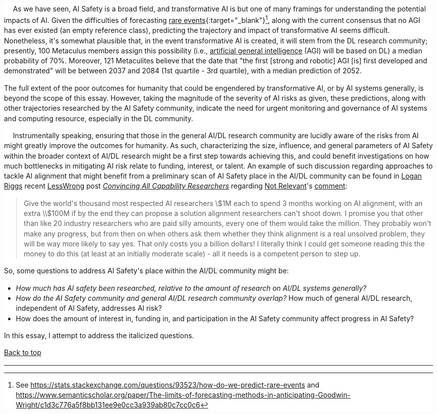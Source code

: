 

&emsp; As we have seen, AI Safety is a broad field, and transformative AI is but one of many framings for understanding the potential impacts of AI. Given the difficulties of forecasting [rare events][rare]{:target="_blank"}[^11], along with the current consensus that no AGI has ever existed (an empty reference class), predicting the trajectory and impact of transformative AI seems difficult. Nonetheless, it's somewhat plausible that, in the event transformative AI is created, it will stem from the DL research community; presently, 100 Metaculus members assign this possibility (i.e., [artificial general intelligence][agi] (AGI) will be based on DL) a median probability of 70%. Moreover, 121 Metaculites believe that the date that "the first [strong and robotic] AGI [is] first developed and demonstrated" will be between 2037 and 2084 (1st quartile - 3rd quartile), with a median prediction of 2052.

<iframe src="//d3s0w6fek99l5b.cloudfront.net/s/1/questions/embed/4055/" width="100%" height="300"></iframe>

<iframe src="//d3s0w6fek99l5b.cloudfront.net/s/1/questions/embed/5121/" width="100%" height="300"></iframe>

The full extent of the poor outcomes for humanity that could be engendered by transformative AI, or by AI systems generally, is beyond the scope of this essay. However, taking the magnitude of the severity of AI risks as given, these predictions, along with other trajectories researched by the AI Safety community, indicate the need for urgent monitoring and governance of AI systems and computing resource, especially in the DL community.

&emsp; Instrumentally speaking, ensuring that those in the general AI/DL research community are lucidly aware of the risks from AI might greatly improve the outcomes for humanity. As such, characterizing the size, influence, and general parameters of AI Safety within the broader context of AI/DL research might be a first step towards achieving this, and could benefit investigations on how much bottlenecks in mitigating AI risk relate to funding, interest, or talent. An example of such discussion regarding approaches to tackle AI alignment that might benefit from a preliminary scan of AI Safety place in the AI/DL community can be found in [Logan Riggs][riggs] recent [LessWrong][lw] post _[Convincing All Capability Researchers][rig_post]_ regarding [Not Relevant][nr]'s [comment][comment]:

> Give the world's thousand most respected AI researchers \\$1M each to spend 3 months working on AI alignment, with an extra \\$100M if by the end they can propose a solution alignment researchers can't shoot down. I promise you that other than like 20 industry researchers who are paid silly amounts, every one of them would take the million. They probably won't make any progress, but from then on when others ask them whether they think alignment is a real unsolved problem, they will be way more likely to say yes. That only costs you a billion dollars! I literally think I could get someone reading this the money to do this (at least at an initially moderate scale) - all it needs is a competent person to step up.

So, some questions to address AI Safety's place within the AI/DL community might be:

- _How much has AI safety been researched, relative to the amount of research on AI/DL systems generally?_
- _How do the AI Safety community and general AI/DL research community overlap?_ How much of general AI/DL research, independent of AI Safety, addresses AI risk?
- How does the amount of interest in, funding in, and participation in the AI Safety community affect progress in AI Safety?

In this essay, I attempt to address the italicized questions.

[Back to top](#top)

---

[big_list]: https://forum.effectivealtruism.org/posts/SCqRu6shoa8ySvRAa/big-list-of-cause-candidates "https://forum.effectivealtruism.org/posts/SCqRu6shoa8ySvRAa/big-list-of-cause-candidates"
[shot_x]: https://en.wikipedia.org/wiki/One-shot_learning "https://en.wikipedia.org/wiki/One-shot_learning"
[mult_x]: https://ai.stanford.edu/~ang/papers/icml11-MultimodalDeepLearning.pdf "https://ai.stanford.edu/~ang/papers/icml11-MultimodalDeepLearning.pdf"
[rl_x]: https://en.wikipedia.org/wiki/Reinforcement_learning "https://en.wikipedia.org/wiki/Reinforcement_learning"
[nlp_x]: https://en.wikipedia.org/wiki/Natural_language_processing "https://en.wikipedia.org/wiki/Natural_language_processing"
[iqr_x]: https://en.wikipedia.org/wiki/Interquartile_range "https://en.wikipedia.org/wiki/Interquartile_range"
[arima_x]: https://en.wikipedia.org/wiki/Autoregressive_integrated_moving_average "https://en.wikipedia.org/wiki/Autoregressive_integrated_moving_average"
[exp_x]: https://en.wikipedia.org/wiki/Exponential_growth "https://en.wikipedia.org/wiki/Exponential_growth"
[m_mm]: https://www.metaculus.com/questions/6576/multi-modal-e-prints-2021-02-14-to-2031-02-14/ "https://www.metaculus.com/questions/6576/multi-modal-e-prints-2021-02-14-to-2031-02-14/"
[m_rl]: https://www.metaculus.com/questions/5961/reinforcement-learning-2021-01-01-2031-01-01/ "https://www.metaculus.com/questions/5961/reinforcement-learning-2021-01-01-2031-01-01/"
[m_nlp]: https://www.metaculus.com/questions/6299/nlo-e-prints-2021-01-14-to-2030-01-14/ "https://www.metaculus.com/questions/6299/nlo-e-prints-2021-01-14-to-2030-01-14/"
[m_safe1]: https://www.metaculus.com/questions/5899/ai-safety--other-2021-through-2026/ "https://www.metaculus.com/questions/5899/ai-safety--other-2021-through-2026/"
[m_safe2]: https://www.metaculus.com/questions/6586/ai-safety-e-prints-2021-02-14-2031-02-14/ "https://www.metaculus.com/questions/6586/ai-safety-e-prints-2021-02-14-2031-02-14/"
[few]: https://www.metaculus.com/questions/5962/few-shot-learning-2020-12-14-to-2027-01-01/ "https://www.metaculus.com/questions/5962/few-shot-learning-2020-12-14-to-2027-01-01/"
[orth]: https://www.lesswrong.com/tag/orthogonality-thesis "https://www.lesswrong.com/tag/orthogonality-thesis"
[f]: https://sci-hubtw.hkvisa.net/10.1016/0952-1976(95)00010-x "https://sci-hubtw.hkvisa.net/10.1016/0952-1976(95)00010-x"
[gs]: https://scholar.google.com/ "https://scholar.google.com/"
[arxiv]: https://arxiv.org/ "https://arxiv.org/"
[openalex]: https://openalex.org/ "https://openalex.org/"
[lw_pi]: https://www.lesswrong.com/graphiql "https://www.lesswrong.com/graphiql"
[ea_Pi]: https://forum.effectivealtruism.org/graphiql "https://forum.effectivealtruism.org/graphiql"
[nr]: https://www.lesswrong.com/users/not-relevant "https://www.lesswrong.com/users/not-relevant"
[comment]: https://www.lesswrong.com/posts/j9Q8bRmwCgXRYAgcJ/miri-announces-new-death-with-dignity-strategy?commentId=kPBhEMBLGD2u9uicq "https://www.lesswrong.com/posts/j9Q8bRmwCgXRYAgcJ/miri-announces-new-death-with-dignity-strategy?commentId=kPBhEMBLGD2u9uicq"
[rig_post]: https://www.lesswrong.com/posts/vaHgLF2BCEdK3KxQd/convincing-all-capability-researchers "https://www.lesswrong.com/posts/vaHgLF2BCEdK3KxQd/convincing-all-capability-researchers"
[lw]: https://www.lesswrong.com/ "https://www.lesswrong.com/"
[riggs]: https://www.lesswrong.com/users/elriggs "https://www.lesswrong.com/users/elriggs"
[agi]: https://en.wikipedia.org/wiki/Artificial_general_intelligence "https://en.wikipedia.org/wiki/Artificial_general_intelligence"
[meta]: https://www.metaculus.com/questions/ "https://www.metaculus.com/questions/"
[rare]: https://www.lesswrong.com/posts/Yb26htyo6SMirnzqt/forecasting-rare-events "https://www.lesswrong.com/posts/Yb26htyo6SMirnzqt/forecasting-rare-events"
[smart]: https://intelligence.org/smarter-than-us/ "https://intelligence.org/smarter-than-us/"
[trans]: https://www.openphilanthropy.org/blog/some-background-our-views-regarding-advanced-artificial-intelligence#Sec1 "https://www.openphilanthropy.org/blog/some-background-our-views-regarding-advanced-artificial-intelligence#Sec1"
[arm]: https://www.fhi.ox.ac.uk/team/stuart-armstrong/ "https://www.fhi.ox.ac.uk/team/stuart-armstrong/"
[fli]: https://futureoflife.org/ "https://futureoflife.org/"
[fict]: https://en.wikipedia.org/wiki/Artificial_intelligence_in_fiction "https://en.wikipedia.org/wiki/Artificial_intelligence_in_fiction"
[hal]: https://en.wikipedia.org/wiki/HAL_9000 "https://en.wikipedia.org/wiki/HAL_9000"
[prime]: https://en.wikipedia.org/wiki/The_Metamorphosis_of_Prime_Intellect "https://en.wikipedia.org/wiki/The_Metamorphosis_of_Prime_Intellect"
[in_land]: https://aisafety.com/2017/09/26/map-ai-safety-community/ "https://aisafety.com/2017/09/26/map-ai-safety-community/"
[for_land]: https://futureoflife.org/landscape/ "https://futureoflife.org/landscape/"
[dl]: https://en.wikipedia.org/wiki/Deep_learning "https://en.wikipedia.org/wiki/Deep_learning"
[dar]: https://en.wikipedia.org/wiki/Darwin_among_the_Machines "https://en.wikipedia.org/wiki/Darwin_among_the_Machines"
[butler]: https://en.wikipedia.org/wiki/Samuel_Butler_(novelist) "https://en.wikipedia.org/wiki/Samuel_Butler_(novelist)"
[ai_risk]: https://en.wikipedia.org/wiki/Existential_risk_from_artificial_general_intelligence#History "https://en.wikipedia.org/wiki/Existential_risk_from_artificial_general_intelligence#History"
[miri]: https://intelligence.org/ "https://intelligence.org/"
[fhi]: https://www.fhi.ox.ac.uk/ "https://www.fhi.ox.ac.uk/"
[impacts]: https://aiimpacts.org/changes-in-funding-in-the-ai-safety-field/ "https://aiimpacts.org/changes-in-funding-in-the-ai-safety-field/"
[open_phil]: https://www.openphilanthropy.org/ "https://www.openphilanthropy.org/"
[ai_safety]: https://intelligence.org/why-ai-safety/ "https://intelligence.org/why-ai-safety/"
[ai_fict]: https://en.wikipedia.org/wiki/Artificial_intelligence_in_fiction "https://en.wikipedia.org/wiki/Artificial_intelligence_in_fiction"
[pmd]: https://pypi.org/project/pmdarima/ "https://pypi.org/project/pmdarima/"
[^1]: What is my reasoning for using Google Scholar, OpenAlex, LessWrong, EAF, and ArXiV? These entities came to mind when I questioned "How could I accumulate research on AI Safety or AI/DL generally?". In learning about AI Safety, most of my time has been spent on the EA Forum and LessWrong, along with an occasional look at the Future of Humanity Institute's work, and an occasional Google Scholar / Wikipedia / ArXiV query. I did not spend too much time looking for other research APIs or search tools. I used OpenAlex mostly because it is new and I wanted to get a feel for it, but also because it seems to contain much more research than standard research APIs. As will soon become apparent in this essay, I was limited in my use of Google Scholar because Google Scholar would boot me out after only a few hundred queries, and querying all the things I want to query would take too long to perform manually. For the EAF and LessWrong, I downloaded all or most of the posts (7089 and 16416 results, respectfully) from their APIs, but have ran out of time to create a decent method to search through them for all the research terms. I will send you the files containing the URLs to these posts upon request - just email me at rodeo DOT flagellum AT gmail DOT com. Also, please email me (or comment) links to other research databases that I should have known about or should have searched.
[^2]: __[For those coming over from Metaculus, this footnote was absent, so please look 1 note ahead for the rest of the article]__: I've attempted to accumulate questions, counter-points, and issues in the section Questions and Issues. I would very much appreciate criticism, either in comments or email, on the full gamut of this post (e.g., notifying me that this entire enterprise of looking at search terms is actually risky, or mentioning that the graph x-axis should end at 2030 instead of at 2031). In the interim between now and when I actually get this section up, the largest concerns of mine are that I (1) did not properly look at the dates for some of the Metaculus community's predictions (e.g., one AI Safety question on Metaculus uses the interval [2021-01-01, 2026-12-31], but on my graph I use the year 2027 for the final prediction, when it should really be 2026, as "up to 2026-12-31" is for the year 2026) - the consequence of this is that _some_ graphs have the Metaculus community's predictions one year behind or ahead; (2) should have used results for the term "AI" and "Artificial Intelligence" to mean the same thing (same with "Deep Learning" and "DL", etc...), which is difficult considering there is some tremendous overlap between the terms - alternatively, I could have searched, for example, "AI Safety AND AI", "AI Safety AND Artificial Intelligence", and "AI Safety AND artificial intelligence", and then have chosen the group with the most results; (3) simply could do more tests and comparisons (I will hopefully get to this); (4) wrote the outlook section poorly (it's too sparse, and seems out of place in my mind) - anyone who is reading this should probably just look past it; (5) should have looked at the reference papers for each of the FLI terms to see if there were better ways to get the frequency of a concept; (5) should have been more explicit with the fact that I did not look at any of the results for "Google Scholar search, Reviews only" in my comparisons; (6) should have looked for more contradictions between open and resolved questions on the same phenomenon.
[^3]: I queried Google Scholar to find the earliest instances of the exact phrases "AI Safety" or "Safe AI". Of course, M.G. Rodd's paper likely does not mark the "dawn of the field of AI Safety". I am not familiar enough with AI Safety to know whether there is a consensus on some origin or major turning point for the field. If there is such an event, please point it out to me, so I can add it in the Outlook section.
[^4]: The rest of this essay will focus on aspects of the growing popularity AI Safety.
[^5]: I did not spend too much time on accumulating data on the current (04/10/2022) landscape of funding for research in AI Safety, but from anecdotal evidence, funding seems to be plentiful and to be supporting the surging number of researchers from physics, software development, and data science, among other fields, migrating to AI Safety.
[^6]: I did not spend much time exploring the earliest historical incidences of thinking on intelligent machines or on the risks incurred by developing artificial intelligence, so please don't assign much confidence that this is in fact the first written instance of thinking about AI risk.
[^7]: I did not spend any time researching who this is, or what their influence on AI Safety has been. The accuracy of the map as an informal representation of the AI Safety community seems on point, but I am biased as someone who has only spectated the development of the field.
[^8]: Given my present experience, I am unsure of how important the FLI is as a pioneer of AI Safety. I am not familiar with its history or influence in the field, other than the fact that, anecdotally, the organization seems important. I am not qualified to make accurate statements regarding how comprehensive FLI's map is.
[^9]: I did not look for a description of how many named disciplines there were or for a description of how important each listed entity is for AI Safety (I think it would not be reasonable to assume that the size of the entity is roughly proportional to its influence).
[^10]: Open Philanthropy provides a second definition of transformative AI, given how nebulous the first definition is. The second definition (one or more of the descriptions must hold): <br><br>__(1)__ _AI systems capable of fulfilling all the necessary functions of human scientists, unaided by humans, in developing another technology (or set of technologies) that ultimately becomes widely credited with being the most significant driver of a transition comparable to (or more significant than) the agricultural or industrial revolution. Note that just because AI systems could accomplish such a thing unaided by humans doesn’t mean they would; it’s possible that human scientists would provide an important complement to such systems, and could make even faster progress working in tandem than such systems could achieve unaided. I emphasize the hypothetical possibility of AI systems conducting substantial unaided research to draw a clear distinction from the types of AI systems that exist today. I believe that AI systems capable of such broad contributions to the relevant research would likely dramatically accelerate it._,<br><br>__(2)__ _AI systems capable of performing tasks that currently (in 2016) account for the majority of full-time jobs worldwide, and/or over 50% of total world wages, unaided and for costs in the same range as what it would cost to employ humans. Aside from the fact that this would likely be sufficient for a major economic transformation relative to today, I also think that an AI with such broad abilities would likely be able to far surpass human abilities in a subset of domains, making it likely to meet one or more of the other criteria laid out here._,<br><br>__(3)__ _Surveillance, autonomous weapons, or other AI-centric technology that becomes sufficiently advanced to be the most significant driver of a transition comparable to (or more significant than) the agricultural or industrial revolution. (This contrasts with the first point because it refers to transformative technology that is itself AI-centric, whereas the first point refers to AI used to speed research on some other transformative technology.)_
[^11]: See <https://stats.stackexchange.com/questions/93523/how-do-we-predict-rare-events> and <https://www.semanticscholar.org/paper/The-limits-of-forecasting-methods-in-anticipating-Goodwin-Wright/c1d3c776a5f8bb131ee9e0cc3a939ab80c7cc0c6>
[^12]: Rather than using Google Scholar and OpenAlex to explore these fields, I decided to only use ArXiV because the Metaculus questions on these subjects used search queries unique to ArXiV.
[^13]: It's worth noting that I forgot to include the terms for the Metaculus question on Few Shot Learning, but have included it in the graph for ArXiV search results.
[^14]: I am not fantastic with time series modeling, but I thought it would be nice to see what an automatically generated ARIMA model had to say about changes in the research terms. If you believe or have evidence of a correct or better parameterization, I would love to hear it! The current ARIMA I use comes from Python's [pmdarima][pmd] (see General Code section).
[^15]: $x(9) = 14000 \cdot (1 + \frac{51.44901}{100})^9$, so $x(9) = 586848$ for AI by the end of 2030. Also, there are 9 years because I am looking at roughly the interval [2021-12-31, 2030-12-31]. $x(9) = 8000 \cdot (1 + \frac{47.80855}{100})^9$, so $x(9) = 269393$ for DL by the end of 2030. The 14000 and 8000 are rough eye-ball estimates for the counts of AI and DL ArXiV e-prints. This should be made exact.
[^16]: [The following only applies to ArXiV queries] The Metaculus question on AI Safety, Interpretability, or Explainability I am referencing here examines the total number of e-prints published in [2021-02-14, 2031-02-14], which I take to mean "total e-prints published roughly during 2021 up to roughly the end of 2030". Since the number of e-prints on AI Safety, Interpretability, or Explainability for 2021 are known (there were 558), I subtract them from the Metaculus community's prediction of 12k (IQR: 6.6k - 19k), giving us approximately 11.5k (IQR: 6k - 18.5k) additional "e-prints published during 2022 up to roughly the end of 2030". Looking at the previous footnote, we know that there might be around 586848 new e-prints on AI and 269393 new e-prints on DL after 2021 up to the end of 2030. Between the years 2000 and 2021, inclusive, 1715-158=1557 e-prints were published on AI Safety, Interpretability, or Explainability. If we use the previous ratios for AI Safety:AI and AI Safety:DL (note that these are do not include "interpretability" or "explainability", and include some 2022 values)
